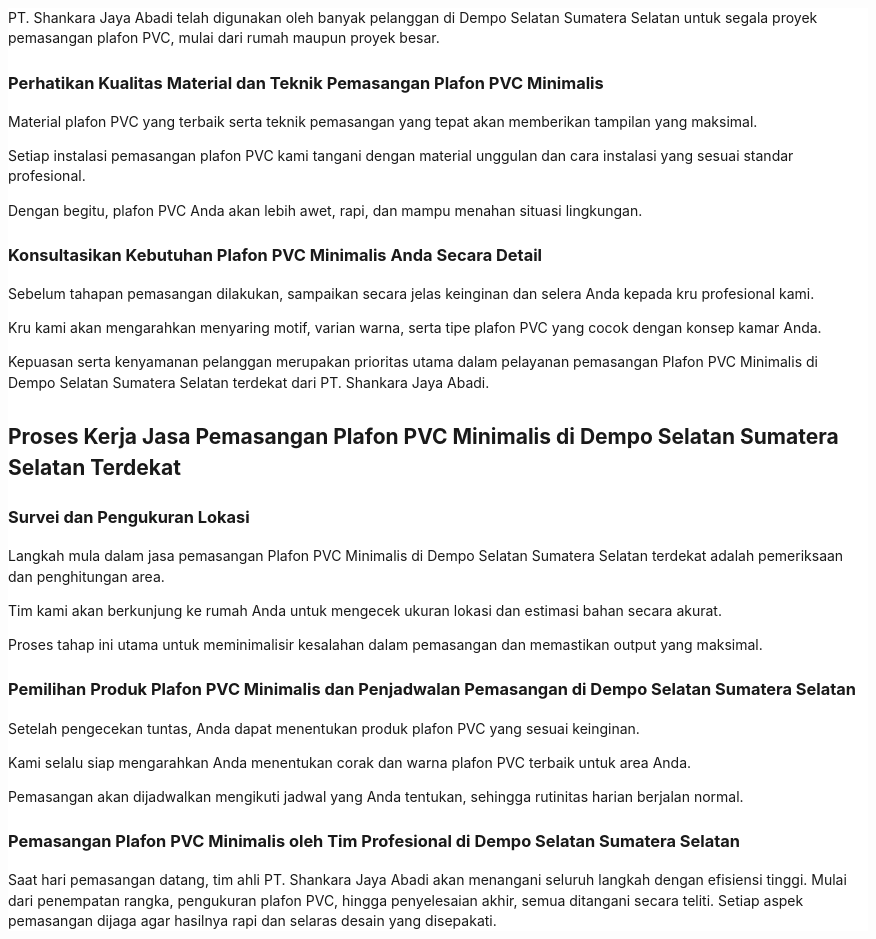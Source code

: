 PT. Shankara Jaya Abadi telah digunakan oleh banyak pelanggan di Dempo Selatan Sumatera Selatan untuk segala proyek pemasangan plafon PVC, mulai dari rumah maupun proyek besar.

### Perhatikan Kualitas Material dan Teknik Pemasangan Plafon PVC Minimalis

Material plafon PVC yang terbaik serta teknik pemasangan yang tepat akan memberikan tampilan yang maksimal.

Setiap instalasi pemasangan plafon PVC kami tangani dengan material unggulan dan cara instalasi yang sesuai standar profesional.

Dengan begitu, plafon PVC Anda akan lebih awet, rapi, dan mampu menahan situasi lingkungan.

### Konsultasikan Kebutuhan Plafon PVC Minimalis Anda Secara Detail

Sebelum tahapan pemasangan dilakukan, sampaikan secara jelas keinginan dan selera Anda kepada kru profesional kami.

Kru kami akan mengarahkan menyaring motif, varian warna, serta tipe plafon PVC yang cocok dengan konsep kamar Anda.

Kepuasan serta kenyamanan pelanggan merupakan prioritas utama dalam pelayanan pemasangan Plafon PVC Minimalis di Dempo Selatan Sumatera Selatan terdekat dari PT. Shankara Jaya Abadi.

## Proses Kerja Jasa Pemasangan Plafon PVC Minimalis di Dempo Selatan Sumatera Selatan Terdekat

### Survei dan Pengukuran Lokasi

Langkah mula dalam jasa pemasangan Plafon PVC Minimalis di Dempo Selatan Sumatera Selatan terdekat adalah pemeriksaan dan penghitungan area.

Tim kami akan berkunjung ke rumah Anda untuk mengecek ukuran lokasi dan estimasi bahan secara akurat.

Proses tahap ini utama untuk meminimalisir kesalahan dalam pemasangan dan memastikan output yang maksimal.

### Pemilihan Produk Plafon PVC Minimalis dan Penjadwalan Pemasangan di Dempo Selatan Sumatera Selatan

Setelah pengecekan tuntas, Anda dapat menentukan produk plafon PVC yang sesuai keinginan.

Kami selalu siap mengarahkan Anda menentukan corak dan warna plafon PVC terbaik untuk area Anda.

Pemasangan akan dijadwalkan mengikuti jadwal yang Anda tentukan, sehingga rutinitas harian berjalan normal.

### Pemasangan Plafon PVC Minimalis oleh Tim Profesional di Dempo Selatan Sumatera Selatan

Saat hari pemasangan datang, tim ahli PT. Shankara Jaya Abadi akan menangani seluruh langkah dengan efisiensi tinggi. Mulai dari penempatan rangka, pengukuran plafon PVC, hingga penyelesaian akhir, semua ditangani secara teliti. Setiap aspek pemasangan dijaga agar hasilnya rapi dan selaras desain yang disepakati.
